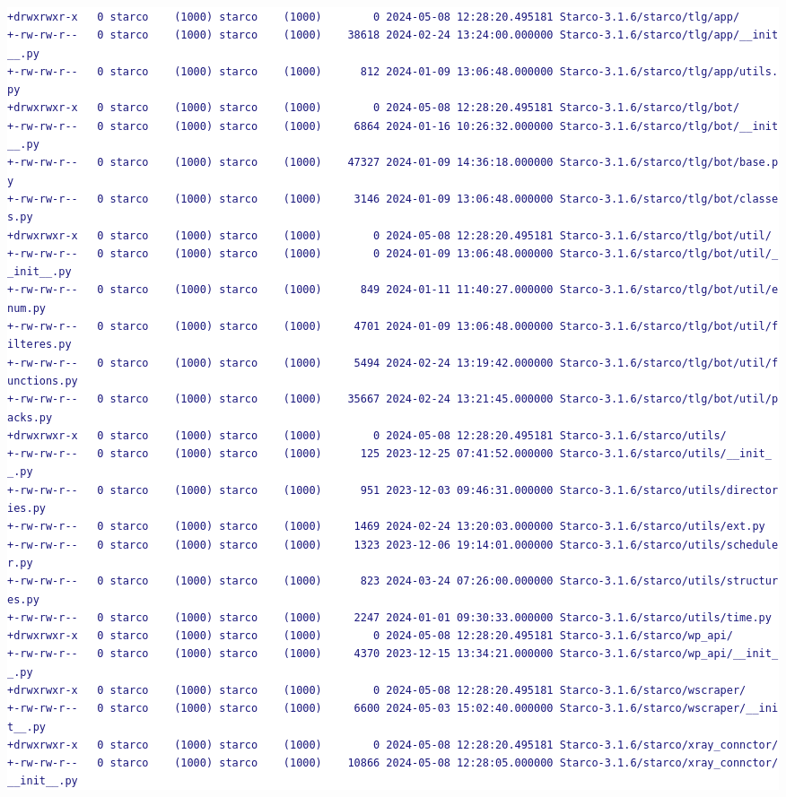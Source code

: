 ```diff
+drwxrwxr-x   0 starco    (1000) starco    (1000)        0 2024-05-08 12:28:20.495181 Starco-3.1.6/starco/tlg/app/
+-rw-rw-r--   0 starco    (1000) starco    (1000)    38618 2024-02-24 13:24:00.000000 Starco-3.1.6/starco/tlg/app/__init__.py
+-rw-rw-r--   0 starco    (1000) starco    (1000)      812 2024-01-09 13:06:48.000000 Starco-3.1.6/starco/tlg/app/utils.py
+drwxrwxr-x   0 starco    (1000) starco    (1000)        0 2024-05-08 12:28:20.495181 Starco-3.1.6/starco/tlg/bot/
+-rw-rw-r--   0 starco    (1000) starco    (1000)     6864 2024-01-16 10:26:32.000000 Starco-3.1.6/starco/tlg/bot/__init__.py
+-rw-rw-r--   0 starco    (1000) starco    (1000)    47327 2024-01-09 14:36:18.000000 Starco-3.1.6/starco/tlg/bot/base.py
+-rw-rw-r--   0 starco    (1000) starco    (1000)     3146 2024-01-09 13:06:48.000000 Starco-3.1.6/starco/tlg/bot/classes.py
+drwxrwxr-x   0 starco    (1000) starco    (1000)        0 2024-05-08 12:28:20.495181 Starco-3.1.6/starco/tlg/bot/util/
+-rw-rw-r--   0 starco    (1000) starco    (1000)        0 2024-01-09 13:06:48.000000 Starco-3.1.6/starco/tlg/bot/util/__init__.py
+-rw-rw-r--   0 starco    (1000) starco    (1000)      849 2024-01-11 11:40:27.000000 Starco-3.1.6/starco/tlg/bot/util/enum.py
+-rw-rw-r--   0 starco    (1000) starco    (1000)     4701 2024-01-09 13:06:48.000000 Starco-3.1.6/starco/tlg/bot/util/filteres.py
+-rw-rw-r--   0 starco    (1000) starco    (1000)     5494 2024-02-24 13:19:42.000000 Starco-3.1.6/starco/tlg/bot/util/functions.py
+-rw-rw-r--   0 starco    (1000) starco    (1000)    35667 2024-02-24 13:21:45.000000 Starco-3.1.6/starco/tlg/bot/util/packs.py
+drwxrwxr-x   0 starco    (1000) starco    (1000)        0 2024-05-08 12:28:20.495181 Starco-3.1.6/starco/utils/
+-rw-rw-r--   0 starco    (1000) starco    (1000)      125 2023-12-25 07:41:52.000000 Starco-3.1.6/starco/utils/__init__.py
+-rw-rw-r--   0 starco    (1000) starco    (1000)      951 2023-12-03 09:46:31.000000 Starco-3.1.6/starco/utils/directories.py
+-rw-rw-r--   0 starco    (1000) starco    (1000)     1469 2024-02-24 13:20:03.000000 Starco-3.1.6/starco/utils/ext.py
+-rw-rw-r--   0 starco    (1000) starco    (1000)     1323 2023-12-06 19:14:01.000000 Starco-3.1.6/starco/utils/scheduler.py
+-rw-rw-r--   0 starco    (1000) starco    (1000)      823 2024-03-24 07:26:00.000000 Starco-3.1.6/starco/utils/structures.py
+-rw-rw-r--   0 starco    (1000) starco    (1000)     2247 2024-01-01 09:30:33.000000 Starco-3.1.6/starco/utils/time.py
+drwxrwxr-x   0 starco    (1000) starco    (1000)        0 2024-05-08 12:28:20.495181 Starco-3.1.6/starco/wp_api/
+-rw-rw-r--   0 starco    (1000) starco    (1000)     4370 2023-12-15 13:34:21.000000 Starco-3.1.6/starco/wp_api/__init__.py
+drwxrwxr-x   0 starco    (1000) starco    (1000)        0 2024-05-08 12:28:20.495181 Starco-3.1.6/starco/wscraper/
+-rw-rw-r--   0 starco    (1000) starco    (1000)     6600 2024-05-03 15:02:40.000000 Starco-3.1.6/starco/wscraper/__init__.py
+drwxrwxr-x   0 starco    (1000) starco    (1000)        0 2024-05-08 12:28:20.495181 Starco-3.1.6/starco/xray_connctor/
+-rw-rw-r--   0 starco    (1000) starco    (1000)    10866 2024-05-08 12:28:05.000000 Starco-3.1.6/starco/xray_connctor/__init__.py
```
